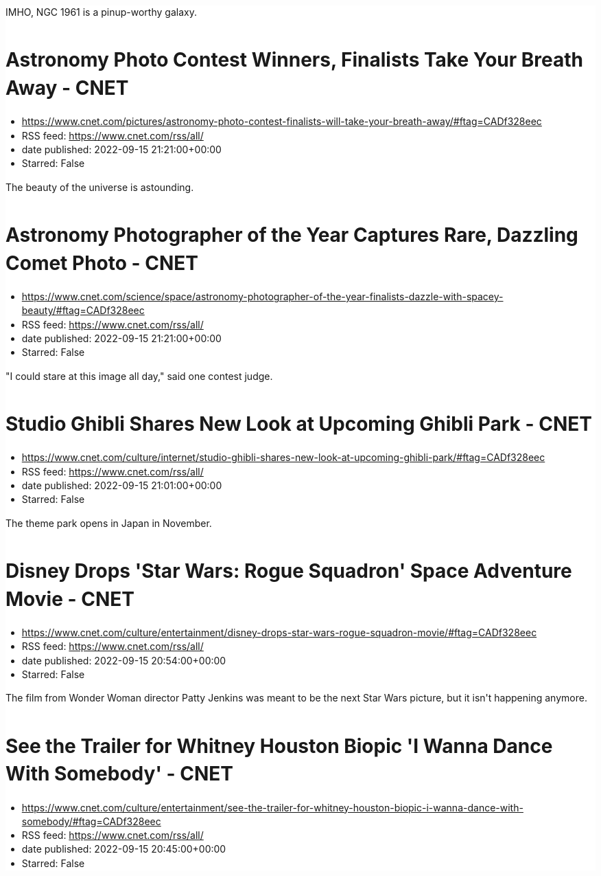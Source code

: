 IMHO, NGC 1961 is a pinup-worthy galaxy.

# Astronomy Photo Contest Winners, Finalists Take Your Breath Away     - CNET
 - https://www.cnet.com/pictures/astronomy-photo-contest-finalists-will-take-your-breath-away/#ftag=CADf328eec
 - RSS feed: https://www.cnet.com/rss/all/
 - date published: 2022-09-15 21:21:00+00:00
 - Starred: False

The beauty of the universe is astounding.

# Astronomy Photographer of the Year Captures Rare, Dazzling Comet Photo     - CNET
 - https://www.cnet.com/science/space/astronomy-photographer-of-the-year-finalists-dazzle-with-spacey-beauty/#ftag=CADf328eec
 - RSS feed: https://www.cnet.com/rss/all/
 - date published: 2022-09-15 21:21:00+00:00
 - Starred: False

"I could stare at this image all day," said one contest judge.

# Studio Ghibli Shares New Look at Upcoming Ghibli Park     - CNET
 - https://www.cnet.com/culture/internet/studio-ghibli-shares-new-look-at-upcoming-ghibli-park/#ftag=CADf328eec
 - RSS feed: https://www.cnet.com/rss/all/
 - date published: 2022-09-15 21:01:00+00:00
 - Starred: False

The theme park opens in Japan in November.

# Disney Drops 'Star Wars: Rogue Squadron' Space Adventure Movie     - CNET
 - https://www.cnet.com/culture/entertainment/disney-drops-star-wars-rogue-squadron-movie/#ftag=CADf328eec
 - RSS feed: https://www.cnet.com/rss/all/
 - date published: 2022-09-15 20:54:00+00:00
 - Starred: False

The film from Wonder Woman director Patty Jenkins was meant to be the next Star Wars picture, but it isn't happening anymore.

# See the Trailer for Whitney Houston Biopic 'I Wanna Dance With Somebody'     - CNET
 - https://www.cnet.com/culture/entertainment/see-the-trailer-for-whitney-houston-biopic-i-wanna-dance-with-somebody/#ftag=CADf328eec
 - RSS feed: https://www.cnet.com/rss/all/
 - date published: 2022-09-15 20:45:00+00:00
 - Starred: False
